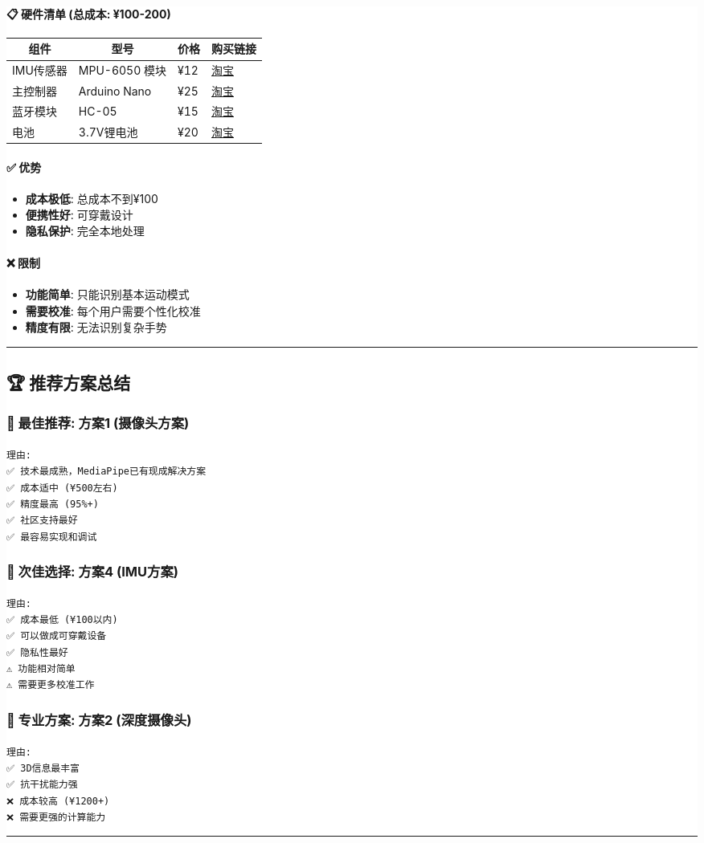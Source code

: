 #### 📋 硬件清单 (总成本: ¥100-200)

| 组件 | 型号 | 价格 | 购买链接 |
|------|------|------|----------|
| IMU传感器 | MPU-6050 模块 | ¥12 | [淘宝](https://s.taobao.com) |
| 主控制器 | Arduino Nano | ¥25 | [淘宝](https://s.taobao.com) |
| 蓝牙模块 | HC-05 | ¥15 | [淘宝](https://s.taobao.com) |
| 电池 | 3.7V锂电池 | ¥20 | [淘宝](https://s.taobao.com) |

#### ✅ 优势
- **成本极低**: 总成本不到¥100
- **便携性好**: 可穿戴设计
- **隐私保护**: 完全本地处理

#### ❌ 限制
- **功能简单**: 只能识别基本运动模式
- **需要校准**: 每个用户需要个性化校准
- **精度有限**: 无法识别复杂手势

---

## 🏆 推荐方案总结

### 🥇 最佳推荐: 方案1 (摄像头方案)
```
理由:
✅ 技术最成熟，MediaPipe已有现成解决方案
✅ 成本适中 (¥500左右)
✅ 精度最高 (95%+)
✅ 社区支持最好
✅ 最容易实现和调试
```

### 🥈 次佳选择: 方案4 (IMU方案)
```
理由:
✅ 成本最低 (¥100以内)
✅ 可以做成可穿戴设备
✅ 隐私性最好
⚠️ 功能相对简单
⚠️ 需要更多校准工作
```

### 🥉 专业方案: 方案2 (深度摄像头)
```
理由:
✅ 3D信息最丰富
✅ 抗干扰能力强
❌ 成本较高 (¥1200+)
❌ 需要更强的计算能力
```

---
